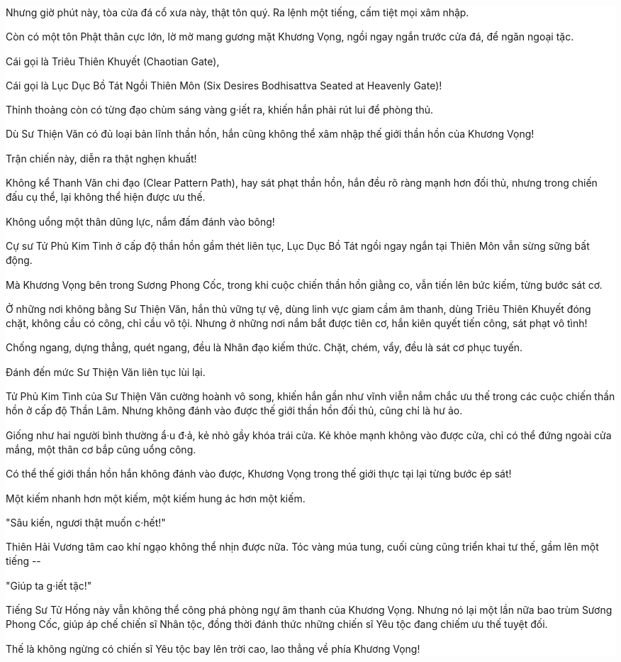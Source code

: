 Nhưng giờ phút này, tòa cửa đá cổ xưa này, thật tôn quý. Ra lệnh một tiếng, cấm tiệt mọi xâm nhập.

Còn có một tôn Phật thân cực lớn, lờ mờ mang gương mặt Khương Vọng, ngồi ngay ngắn trước cửa đá, để ngăn ngoại tặc.

Cái gọi là Triêu Thiên Khuyết (Chaotian Gate),

Cái gọi là Lục Dục Bồ Tát Ngồi Thiên Môn (Six Desires Bodhisattva Seated at Heavenly Gate)!

Thỉnh thoảng còn có từng đạo chùm sáng vàng g·iết ra, khiến hắn phải rút lui để phòng thủ.

Dù Sư Thiện Văn có đủ loại bản lĩnh thần hồn, hắn cũng không thể xâm nhập thế giới thần hồn của Khương Vọng!

Trận chiến này, diễn ra thật nghẹn khuất!

Không kể Thanh Văn chi đạo (Clear Pattern Path), hay sát phạt thần hồn, hắn đều rõ ràng mạnh hơn đối thủ, nhưng trong chiến đấu cụ thể, lại không thể hiện được ưu thế.

Không uổng một thân dũng lực, nắm đấm đánh vào bông!

Cự sư Tử Phủ Kim Tình ở cấp độ thần hồn gầm thét liên tục, Lục Dục Bồ Tát ngồi ngay ngắn tại Thiên Môn vẫn sừng sững bất động.

Mà Khương Vọng bên trong Sương Phong Cốc, trong khi cuộc chiến thần hồn giằng co, vẫn tiến lên bức kiếm, từng bước sát cơ.

Ở những nơi không bằng Sư Thiện Văn, hắn thủ vững tự vệ, dùng linh vực giam cầm âm thanh, dùng Triêu Thiên Khuyết đóng chặt, không cầu có công, chỉ cầu vô tội. Nhưng ở những nơi nắm bắt được tiên cơ, hắn kiên quyết tiến công, sát phạt vô tình!

Chống ngang, dựng thẳng, quét ngang, đều là Nhân đạo kiếm thức. Chặt, chém, vẩy, đều là sát cơ phục tuyến.

Đánh đến mức Sư Thiện Văn liên tục lùi lại.

Tử Phủ Kim Tình của Sư Thiện Văn cường hoành vô song, khiến hắn gần như vĩnh viễn nắm chắc ưu thế trong các cuộc chiến thần hồn ở cấp độ Thần Lâm. Nhưng không đánh vào được thế giới thần hồn đối thủ, cũng chỉ là hư ảo.

Giống như hai người bình thường ẩ·u đ·ả, kẻ nhỏ gầy khóa trái cửa. Kẻ khỏe mạnh không vào được cửa, chỉ có thể đứng ngoài cửa mắng, một thân cơ bắp cũng uổng công.

Có thể thế giới thần hồn hắn không đánh vào được, Khương Vọng trong thế giới thực tại lại từng bước ép sát!

Một kiếm nhanh hơn một kiếm, một kiếm hung ác hơn một kiếm.

"Sâu kiến, ngươi thật muốn c·hết!"

Thiên Hải Vương tâm cao khí ngạo không thể nhịn được nữa. Tóc vàng múa tung, cuối cùng cũng triển khai tư thế, gầm lên một tiếng --

"Giúp ta g·iết tặc!"

Tiếng Sư Tử Hống này vẫn không thể công phá phòng ngự âm thanh của Khương Vọng. Nhưng nó lại một lần nữa bao trùm Sương Phong Cốc, giúp áp chế chiến sĩ Nhân tộc, đồng thời đánh thức những chiến sĩ Yêu tộc đang chiếm ưu thế tuyệt đối.

Thế là không ngừng có chiến sĩ Yêu tộc bay lên trời cao, lao thẳng về phía Khương Vọng!
